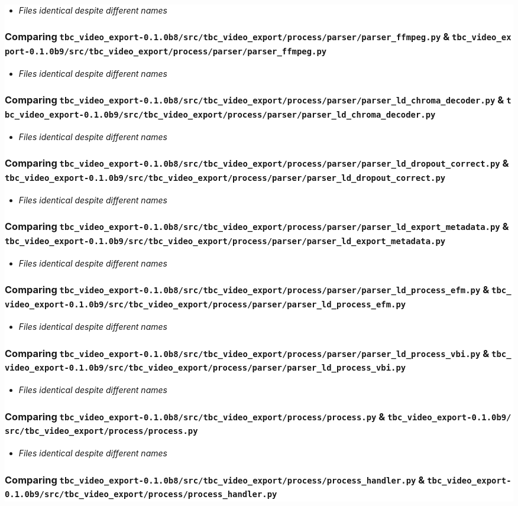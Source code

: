  * *Files identical despite different names*

### Comparing `tbc_video_export-0.1.0b8/src/tbc_video_export/process/parser/parser_ffmpeg.py` & `tbc_video_export-0.1.0b9/src/tbc_video_export/process/parser/parser_ffmpeg.py`

 * *Files identical despite different names*

### Comparing `tbc_video_export-0.1.0b8/src/tbc_video_export/process/parser/parser_ld_chroma_decoder.py` & `tbc_video_export-0.1.0b9/src/tbc_video_export/process/parser/parser_ld_chroma_decoder.py`

 * *Files identical despite different names*

### Comparing `tbc_video_export-0.1.0b8/src/tbc_video_export/process/parser/parser_ld_dropout_correct.py` & `tbc_video_export-0.1.0b9/src/tbc_video_export/process/parser/parser_ld_dropout_correct.py`

 * *Files identical despite different names*

### Comparing `tbc_video_export-0.1.0b8/src/tbc_video_export/process/parser/parser_ld_export_metadata.py` & `tbc_video_export-0.1.0b9/src/tbc_video_export/process/parser/parser_ld_export_metadata.py`

 * *Files identical despite different names*

### Comparing `tbc_video_export-0.1.0b8/src/tbc_video_export/process/parser/parser_ld_process_efm.py` & `tbc_video_export-0.1.0b9/src/tbc_video_export/process/parser/parser_ld_process_efm.py`

 * *Files identical despite different names*

### Comparing `tbc_video_export-0.1.0b8/src/tbc_video_export/process/parser/parser_ld_process_vbi.py` & `tbc_video_export-0.1.0b9/src/tbc_video_export/process/parser/parser_ld_process_vbi.py`

 * *Files identical despite different names*

### Comparing `tbc_video_export-0.1.0b8/src/tbc_video_export/process/process.py` & `tbc_video_export-0.1.0b9/src/tbc_video_export/process/process.py`

 * *Files identical despite different names*

### Comparing `tbc_video_export-0.1.0b8/src/tbc_video_export/process/process_handler.py` & `tbc_video_export-0.1.0b9/src/tbc_video_export/process/process_handler.py`
